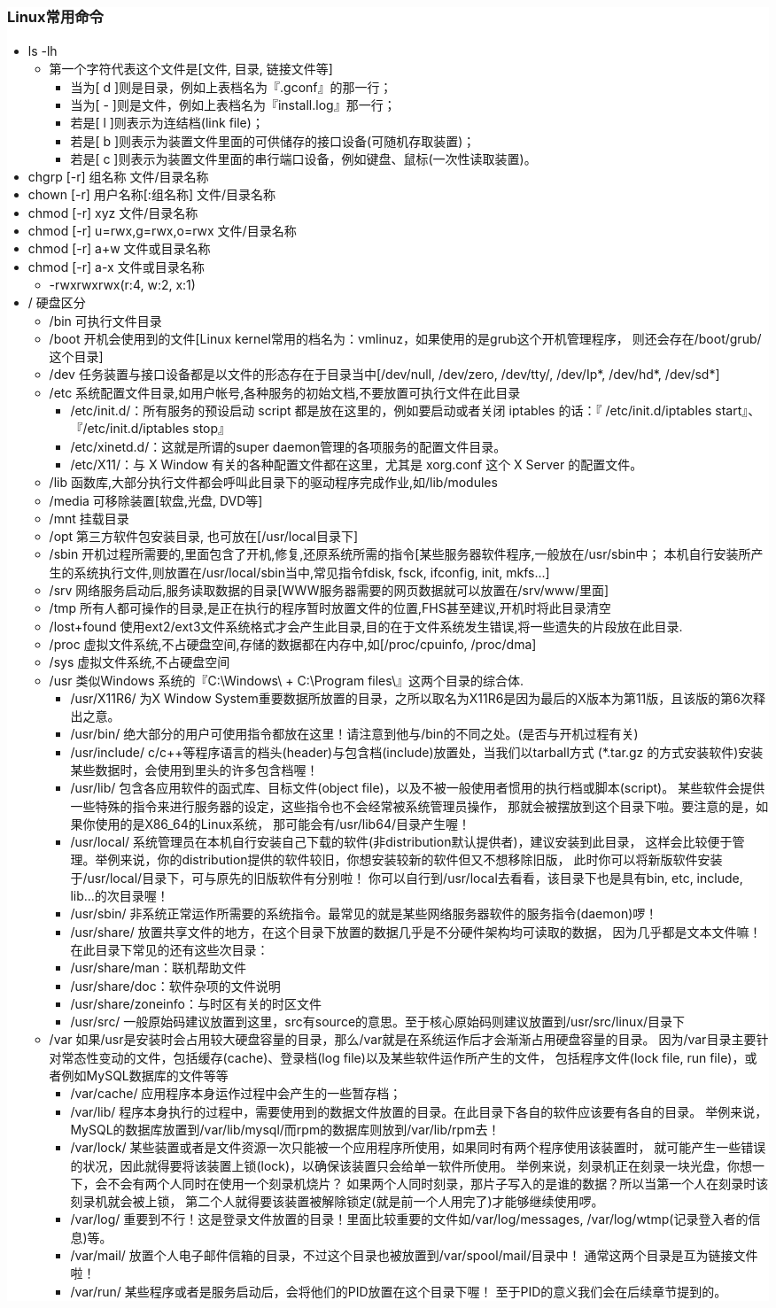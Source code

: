 ### Linux常用命令
* ls -lh
    * 第一个字符代表这个文件是[文件, 目录, 链接文件等]
        * 当为[ d ]则是目录，例如上表档名为『.gconf』的那一行；
        * 当为[ - ]则是文件，例如上表档名为『install.log』那一行；
        * 若是[ l ]则表示为连结档(link file)；
        * 若是[ b ]则表示为装置文件里面的可供储存的接口设备(可随机存取装置)；
        * 若是[ c ]则表示为装置文件里面的串行端口设备，例如键盘、鼠标(一次性读取装置)。
* chgrp [-r] 组名称 文件/目录名称
* chown [-r] 用户名称[:组名称] 文件/目录名称
* chmod [-r] xyz 文件/目录名称
* chmod [-r] u=rwx,g=rwx,o=rwx 文件/目录名称
* chmod [-r] a+w 文件或目录名称
* chmod [-r] a-x 文件或目录名称
    * -rwxrwxrwx(r:4, w:2, x:1)
* / 硬盘区分
    * /bin 可执行文件目录
    * /boot 开机会使用到的文件[Linux kernel常用的档名为：vmlinuz，如果使用的是grub这个开机管理程序， 则还会存在/boot/grub/这个目录]
    * /dev 任务装置与接口设备都是以文件的形态存在于目录当中[/dev/null, /dev/zero, /dev/tty/, /dev/Ip*, /dev/hd*, /dev/sd*]
    * /etc 系统配置文件目录,如用户帐号,各种服务的初始文档,不要放置可执行文件在此目录
        * /etc/init.d/：所有服务的预设启动 script 都是放在这里的，例如要启动或者关闭 iptables 的话：『 /etc/init.d/iptables start』、『/etc/init.d/iptables stop』
        * /etc/xinetd.d/：这就是所谓的super daemon管理的各项服务的配置文件目录。
        * /etc/X11/：与 X Window 有关的各种配置文件都在这里，尤其是 xorg.conf 这个 X Server 的配置文件。
    * /lib 函数库,大部分执行文件都会呼叫此目录下的驱动程序完成作业,如/lib/modules
    * /media 可移除装置[软盘,光盘, DVD等]
    * /mnt 挂载目录
    * /opt 第三方软件包安装目录, 也可放在[/usr/local目录下]
    * /sbin 开机过程所需要的,里面包含了开机,修复,还原系统所需的指令[某些服务器软件程序,一般放在/usr/sbin中； 本机自行安装所产生的系统执行文件,则放置在/usr/local/sbin当中,常见指令fdisk, fsck, ifconfig, init, mkfs...]
    * /srv 网络服务启动后,服务读取数据的目录[WWW服务器需要的网页数据就可以放置在/srv/www/里面]
    * /tmp 所有人都可操作的目录,是正在执行的程序暂时放置文件的位置,FHS甚至建议,开机时将此目录清空
    * /lost+found 使用ext2/ext3文件系统格式才会产生此目录,目的在于文件系统发生错误,将一些遗失的片段放在此目录.
    * /proc 虚拟文件系统,不占硬盘空间,存储的数据都在内存中,如[/proc/cpuinfo, /proc/dma]
    * /sys 虚拟文件系统,不占硬盘空间
    * /usr 类似Windows 系统的『C:\Windows\ + C:\Program files\』这两个目录的综合体.
        * /usr/X11R6/	为X Window System重要数据所放置的目录，之所以取名为X11R6是因为最后的X版本为第11版，且该版的第6次释出之意。
        * /usr/bin/	绝大部分的用户可使用指令都放在这里！请注意到他与/bin的不同之处。(是否与开机过程有关)
        * /usr/include/	c/c++等程序语言的档头(header)与包含档(include)放置处，当我们以tarball方式 (*.tar.gz 的方式安装软件)安装某些数据时，会使用到里头的许多包含档喔！
        * /usr/lib/	包含各应用软件的函式库、目标文件(object file)，以及不被一般使用者惯用的执行档或脚本(script)。 某些软件会提供一些特殊的指令来进行服务器的设定，这些指令也不会经常被系统管理员操作， 那就会被摆放到这个目录下啦。要注意的是，如果你使用的是X86_64的Linux系统， 那可能会有/usr/lib64/目录产生喔！
        * /usr/local/	系统管理员在本机自行安装自己下载的软件(非distribution默认提供者)，建议安装到此目录， 这样会比较便于管理。举例来说，你的distribution提供的软件较旧，你想安装较新的软件但又不想移除旧版， 此时你可以将新版软件安装于/usr/local/目录下，可与原先的旧版软件有分别啦！ 你可以自行到/usr/local去看看，该目录下也是具有bin, etc, include, lib...的次目录喔！
        * /usr/sbin/	非系统正常运作所需要的系统指令。最常见的就是某些网络服务器软件的服务指令(daemon)啰！
        * /usr/share/	放置共享文件的地方，在这个目录下放置的数据几乎是不分硬件架构均可读取的数据， 因为几乎都是文本文件嘛！在此目录下常见的还有这些次目录：
        * /usr/share/man：联机帮助文件
        * /usr/share/doc：软件杂项的文件说明
        * /usr/share/zoneinfo：与时区有关的时区文件
        * /usr/src/	一般原始码建议放置到这里，src有source的意思。至于核心原始码则建议放置到/usr/src/linux/目录下
    * /var 如果/usr是安装时会占用较大硬盘容量的目录，那么/var就是在系统运作后才会渐渐占用硬盘容量的目录。 因为/var目录主要针对常态性变动的文件，包括缓存(cache)、登录档(log file)以及某些软件运作所产生的文件， 包括程序文件(lock file, run file)，或者例如MySQL数据库的文件等等
        * /var/cache/	应用程序本身运作过程中会产生的一些暂存档；
        * /var/lib/	程序本身执行的过程中，需要使用到的数据文件放置的目录。在此目录下各自的软件应该要有各自的目录。 举例来说，MySQL的数据库放置到/var/lib/mysql/而rpm的数据库则放到/var/lib/rpm去！
        * /var/lock/	某些装置或者是文件资源一次只能被一个应用程序所使用，如果同时有两个程序使用该装置时， 就可能产生一些错误的状况，因此就得要将该装置上锁(lock)，以确保该装置只会给单一软件所使用。 举例来说，刻录机正在刻录一块光盘，你想一下，会不会有两个人同时在使用一个刻录机烧片？ 如果两个人同时刻录，那片子写入的是谁的数据？所以当第一个人在刻录时该刻录机就会被上锁， 第二个人就得要该装置被解除锁定(就是前一个人用完了)才能够继续使用啰。
        * /var/log/	重要到不行！这是登录文件放置的目录！里面比较重要的文件如/var/log/messages, /var/log/wtmp(记录登入者的信息)等。
        * /var/mail/	放置个人电子邮件信箱的目录，不过这个目录也被放置到/var/spool/mail/目录中！ 通常这两个目录是互为链接文件啦！
        * /var/run/	某些程序或者是服务启动后，会将他们的PID放置在这个目录下喔！ 至于PID的意义我们会在后续章节提到的。